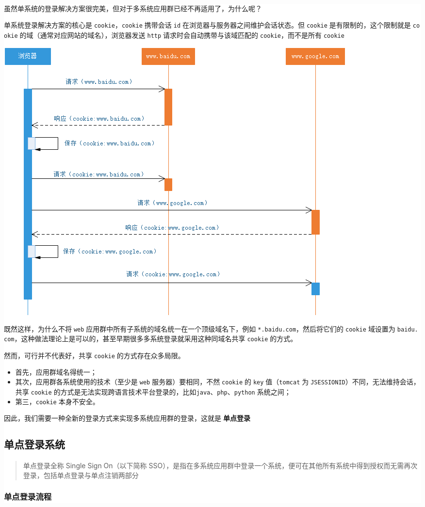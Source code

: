 虽然单系统的登录解决方案很完美，但对于多系统应用群已经不再适用了，为什么呢？

单系统登录解决方案的核心是 `cookie`，`cookie` 携带会话 `id` 在浏览器与服务器之间维护会话状态。但 `cookie` 是有限制的，这个限制就是 `cookie` 的域（通常对应网站的域名），浏览器发送 `http` 请求时会自动携带与该域匹配的 `cookie`，而不是所有 `cookie`

![img](../resource/img/redis/12.jpg)

既然这样，为什么不将 `web` 应用群中所有子系统的域名统一在一个顶级域名下，例如 `*.baidu.com`，然后将它们的 `cookie` 域设置为 `baidu.com`，这种做法理论上是可以的，甚至早期很多多系统登录就采用这种同域名共享 `cookie` 的方式。

然而，可行并不代表好，共享 `cookie` 的方式存在众多局限。

- 首先，应用群域名得统一；
- 其次，应用群各系统使用的技术（至少是 `web` 服务器）要相同，不然 `cookie` 的 `key` 值（`tomcat` 为 `JSESSIONID`）不同，无法维持会话，共享 `cookie` 的方式是无法实现跨语言技术平台登录的，比如`java`、`php`、`python` 系统之间；
- 第三，`cookie` 本身不安全。

因此，我们需要一种全新的登录方式来实现多系统应用群的登录，这就是 **单点登录**



## 单点登录系统

> 单点登录全称 Single Sign On（以下简称 SSO），是指在多系统应用群中登录一个系统，便可在其他所有系统中得到授权而无需再次登录，包括单点登录与单点注销两部分



### 单点登录流程
